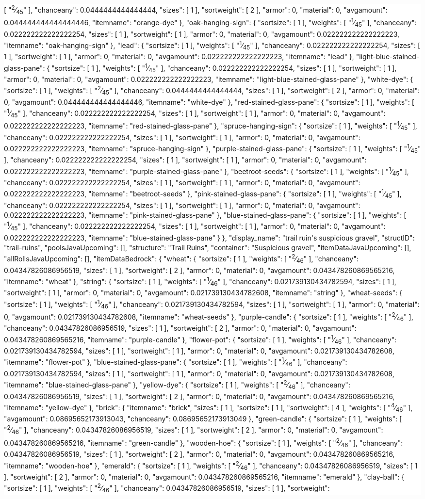 [ "<sup>2</sup>&frasl;<sub>45</sub>" ], "chanceany": 0.0444444444444444, "sizes": [ 1 ], "sortweight": [ 2 ], "armor": 0, "material": 0, "avgamount": 0.044444444444444446, "itemname": "orange-dye" }, "oak-hanging-sign": { "sortsize": [ 1 ], "weights": [ "<sup>1</sup>&frasl;<sub>45</sub>" ], "chanceany": 0.022222222222222254, "sizes": [ 1 ], "sortweight": [ 1 ], "armor": 0, "material": 0, "avgamount": 0.022222222222222223, "itemname": "oak-hanging-sign" }, "lead": { "sortsize": [ 1 ], "weights": [ "<sup>1</sup>&frasl;<sub>45</sub>" ], "chanceany": 0.022222222222222254, "sizes": [ 1 ], "sortweight": [ 1 ], "armor": 0, "material": 0, "avgamount": 0.022222222222222223, "itemname": "lead" }, "light-blue-stained-glass-pane": { "sortsize": [ 1 ], "weights": [ "<sup>1</sup>&frasl;<sub>45</sub>" ], "chanceany": 0.022222222222222254, "sizes": [ 1 ], "sortweight": [ 1 ], "armor": 0, "material": 0, "avgamount": 0.022222222222222223, "itemname": "light-blue-stained-glass-pane" }, "white-dye": { "sortsize": [ 1 ], "weights": [ "<sup>2</sup>&frasl;<sub>45</sub>" ], "chanceany": 0.0444444444444444, "sizes": [ 1 ], "sortweight": [ 2 ], "armor": 0, "material": 0, "avgamount": 0.044444444444444446, "itemname": "white-dye" }, "red-stained-glass-pane": { "sortsize": [ 1 ], "weights": [ "<sup>1</sup>&frasl;<sub>45</sub>" ], "chanceany": 0.022222222222222254, "sizes": [ 1 ], "sortweight": [ 1 ], "armor": 0, "material": 0, "avgamount": 0.022222222222222223, "itemname": "red-stained-glass-pane" }, "spruce-hanging-sign": { "sortsize": [ 1 ], "weights": [ "<sup>1</sup>&frasl;<sub>45</sub>" ], "chanceany": 0.022222222222222254, "sizes": [ 1 ], "sortweight": [ 1 ], "armor": 0, "material": 0, "avgamount": 0.022222222222222223, "itemname": "spruce-hanging-sign" }, "purple-stained-glass-pane": { "sortsize": [ 1 ], "weights": [ "<sup>1</sup>&frasl;<sub>45</sub>" ], "chanceany": 0.022222222222222254, "sizes": [ 1 ], "sortweight": [ 1 ], "armor": 0, "material": 0, "avgamount": 0.022222222222222223, "itemname": "purple-stained-glass-pane" }, "beetroot-seeds": { "sortsize": [ 1 ], "weights": [ "<sup>1</sup>&frasl;<sub>45</sub>" ], "chanceany": 0.022222222222222254, "sizes": [ 1 ], "sortweight": [ 1 ], "armor": 0, "material": 0, "avgamount": 0.022222222222222223, "itemname": "beetroot-seeds" }, "pink-stained-glass-pane": { "sortsize": [ 1 ], "weights": [ "<sup>1</sup>&frasl;<sub>45</sub>" ], "chanceany": 0.022222222222222254, "sizes": [ 1 ], "sortweight": [ 1 ], "armor": 0, "material": 0, "avgamount": 0.022222222222222223, "itemname": "pink-stained-glass-pane" }, "blue-stained-glass-pane": { "sortsize": [ 1 ], "weights": [ "<sup>1</sup>&frasl;<sub>45</sub>" ], "chanceany": 0.022222222222222254, "sizes": [ 1 ], "sortweight": [ 1 ], "armor": 0, "material": 0, "avgamount": 0.022222222222222223, "itemname": "blue-stained-glass-pane" } }, "display_name": "trail ruin's suspicious gravel", "structID": "trail-ruins", "poolsJavaUpcoming": [], "structure": "Trail Ruins", "container": "Suspicious gravel", "itemDataJavaUpcoming": [], "allRollsJavaUpcoming": [], "itemDataBedrock": { "wheat": { "sortsize": [ 1 ], "weights": [ "<sup>2</sup>&frasl;<sub>46</sub>" ], "chanceany": 0.04347826086956519, "sizes": [ 1 ], "sortweight": [ 2 ], "armor": 0, "material": 0, "avgamount": 0.043478260869565216, "itemname": "wheat" }, "string": { "sortsize": [ 1 ], "weights": [ "<sup>1</sup>&frasl;<sub>46</sub>" ], "chanceany": 0.021739130434782594, "sizes": [ 1 ], "sortweight": [ 1 ], "armor": 0, "material": 0, "avgamount": 0.021739130434782608, "itemname": "string" }, "wheat-seeds": { "sortsize": [ 1 ], "weights": [ "<sup>1</sup>&frasl;<sub>46</sub>" ], "chanceany": 0.021739130434782594, "sizes": [ 1 ], "sortweight": [ 1 ], "armor": 0, "material": 0, "avgamount": 0.021739130434782608, "itemname": "wheat-seeds" }, "purple-candle": { "sortsize": [ 1 ], "weights": [ "<sup>2</sup>&frasl;<sub>46</sub>" ], "chanceany": 0.04347826086956519, "sizes": [ 1 ], "sortweight": [ 2 ], "armor": 0, "material": 0, "avgamount": 0.043478260869565216, "itemname": "purple-candle" }, "flower-pot": { "sortsize": [ 1 ], "weights": [ "<sup>1</sup>&frasl;<sub>46</sub>" ], "chanceany": 0.021739130434782594, "sizes": [ 1 ], "sortweight": [ 1 ], "armor": 0, "material": 0, "avgamount": 0.021739130434782608, "itemname": "flower-pot" }, "blue-stained-glass-pane": { "sortsize": [ 1 ], "weights": [ "<sup>1</sup>&frasl;<sub>46</sub>" ], "chanceany": 0.021739130434782594, "sizes": [ 1 ], "sortweight": [ 1 ], "armor": 0, "material": 0, "avgamount": 0.021739130434782608, "itemname": "blue-stained-glass-pane" }, "yellow-dye": { "sortsize": [ 1 ], "weights": [ "<sup>2</sup>&frasl;<sub>46</sub>" ], "chanceany": 0.04347826086956519, "sizes": [ 1 ], "sortweight": [ 2 ], "armor": 0, "material": 0, "avgamount": 0.043478260869565216, "itemname": "yellow-dye" }, "brick": { "itemname": "brick", "sizes": [ 1 ], "sortsize": [ 1 ], "sortweight": [ 4 ], "weights": [ "<sup>4</sup>&frasl;<sub>46</sub>" ], "avgamount": 0.08695652173913043, "chanceany": 0.08695652173913049 }, "green-candle": { "sortsize": [ 1 ], "weights": [ "<sup>2</sup>&frasl;<sub>46</sub>" ], "chanceany": 0.04347826086956519, "sizes": [ 1 ], "sortweight": [ 2 ], "armor": 0, "material": 0, "avgamount": 0.043478260869565216, "itemname": "green-candle" }, "wooden-hoe": { "sortsize": [ 1 ], "weights": [ "<sup>2</sup>&frasl;<sub>46</sub>" ], "chanceany": 0.04347826086956519, "sizes": [ 1 ], "sortweight": [ 2 ], "armor": 0, "material": 0, "avgamount": 0.043478260869565216, "itemname": "wooden-hoe" }, "emerald": { "sortsize": [ 1 ], "weights": [ "<sup>2</sup>&frasl;<sub>46</sub>" ], "chanceany": 0.04347826086956519, "sizes": [ 1 ], "sortweight": [ 2 ], "armor": 0, "material": 0, "avgamount": 0.043478260869565216, "itemname": "emerald" }, "clay-ball": { "sortsize": [ 1 ], "weights": [ "<sup>2</sup>&frasl;<sub>46</sub>" ], "chanceany": 0.04347826086956519, "sizes": [ 1 ], "sortweight":